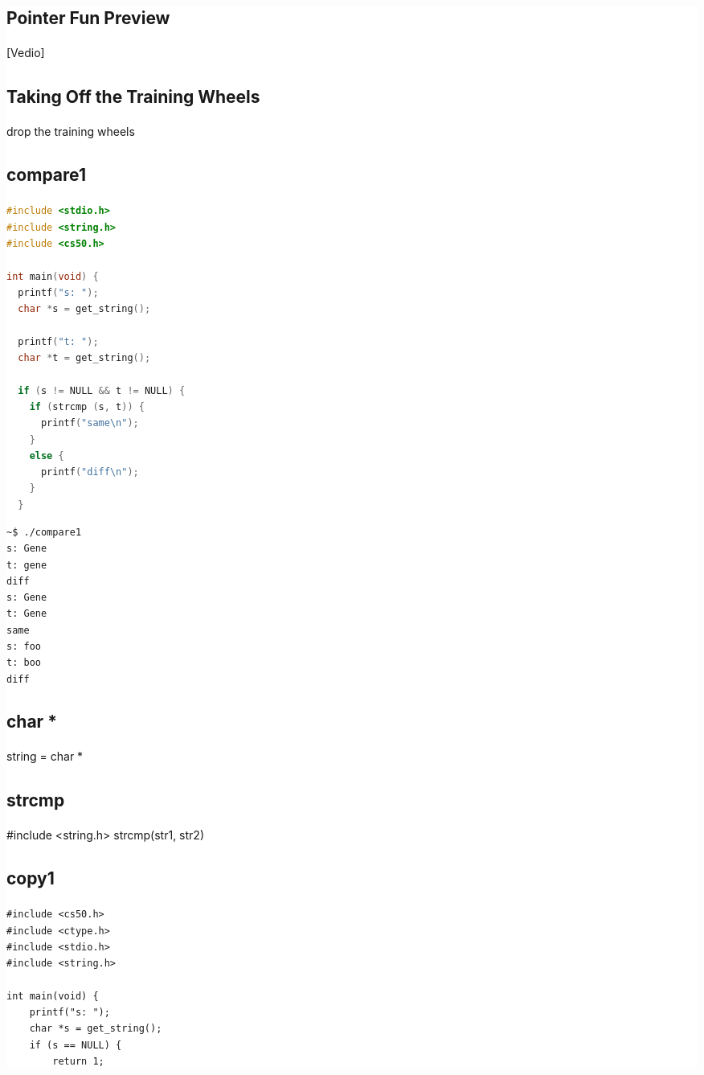 ## Pointer Fun Preview
[Vedio]

## Taking Off the Training Wheels
drop the training wheels

## compare1
```c
#include <stdio.h>
#include <string.h>
#include <cs50.h>

int main(void) {
  printf("s: ");
  char *s = get_string();
  
  printf("t: ");
  char *t = get_string();
  
  if (s != NULL && t != NULL) {
    if (strcmp (s, t)) {
      printf("same\n");
    }
    else {
      printf("diff\n");
    }
  }
```
```
~$ ./compare1
s: Gene
t: gene
diff
s: Gene
t: Gene
same
s: foo
t: boo
diff
```

## char *
string = char *

## strcmp
#include <string.h>
strcmp(str1, str2)

## copy1
```
#include <cs50.h>
#include <ctype.h>
#include <stdio.h>
#include <string.h>

int main(void) {
    printf("s: ");
    char *s = get_string();
    if (s == NULL) {
        return 1;
```